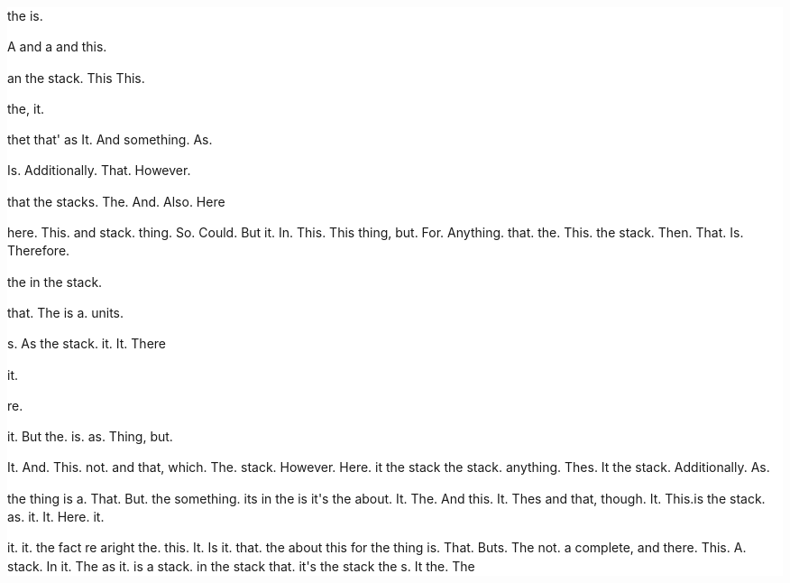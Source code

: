 the is.


 A and a
and this.

 an
the stack. This
This.

the, it.

thet that' as It. And something. As.

 Is. Additionally. That. However.

that the stacks. The. And. Also. Here


here. This. and stack. 
thing. So. Could. But it. In. This. This thing, but. For. Anything. that.
the. This.
the stack. Then. That. Is. Therefore.


 the in the stack.

that. The is a.
units.

s. As the stack.
it. It. There


 it.

re.


it. But
the.
is.
as.
Thing, but.

It. And. This.
not.
and that, which. The.
stack. However. Here. 
it the stack the stack.
anything. Thes. It the stack. Additionally. As.

 the thing is a. That. But.
the something.
its in the is it's the about. It. The. And this. It. Thes and that, though. It. This.is the stack.
 as.
it. It. Here.
it.

 it.
it.
the fact
re aright 
the.
this.
It. Is it.
that.
the about this for the thing is. That. Buts. The not.
a complete, and there. This. A.
stack. In it. The as it.
is a stack.
in the stack that.
it's the stack the s. It the. The